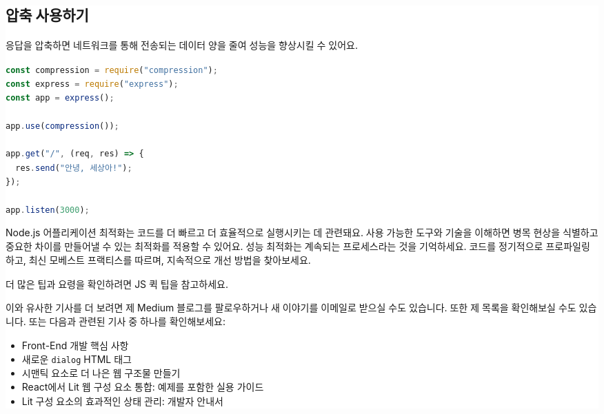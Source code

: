 ## 압축 사용하기

<div class="content-ad"></div>

응답을 압축하면 네트워크를 통해 전송되는 데이터 양을 줄여 성능을 향상시킬 수 있어요.

```js
const compression = require("compression");
const express = require("express");
const app = express();

app.use(compression());

app.get("/", (req, res) => {
  res.send("안녕, 세상아!");
});

app.listen(3000);
```

Node.js 어플리케이션 최적화는 코드를 더 빠르고 더 효율적으로 실행시키는 데 관련돼요. 사용 가능한 도구와 기술을 이해하면 병목 현상을 식별하고 중요한 차이를 만들어낼 수 있는 최적화를 적용할 수 있어요. 성능 최적화는 계속되는 프로세스라는 것을 기억하세요. 코드를 정기적으로 프로파일링하고, 최신 모베스트 프랙티스를 따르며, 지속적으로 개선 방법을 찾아보세요.

더 많은 팁과 요령을 확인하려면 JS 퀵 팁을 참고하세요.

<div class="content-ad"></div>

이와 유사한 기사를 더 보려면 제 Medium 블로그를 팔로우하거나 새 이야기를 이메일로 받으실 수도 있습니다. 또한 제 목록을 확인해보실 수도 있습니다. 또는 다음과 관련된 기사 중 하나를 확인해보세요:

- Front-End 개발 핵심 사항
- 새로운 `dialog` HTML 태그
- 시맨틱 요소로 더 나은 웹 구조물 만들기
- React에서 Lit 웹 구성 요소 통합: 예제를 포함한 실용 가이드
- Lit 구성 요소의 효과적인 상태 관리: 개발자 안내서
